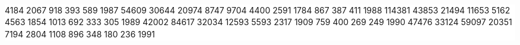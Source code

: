    <td style="text-align:right;"> 4184 </td>
   <td style="text-align:right;"> 2067 </td>
   <td style="text-align:right;"> 918 </td>
   <td style="text-align:right;"> 393 </td>
   <td style="text-align:right;"> 589 </td>
  </tr>
  <tr>
   <td style="text-align:left;"> 1987 </td>
   <td style="text-align:right;"> 54609 </td>
   <td style="text-align:right;"> 30644 </td>
   <td style="text-align:right;"> 20974 </td>
   <td style="text-align:right;"> 8747 </td>
   <td style="text-align:right;"> 9704 </td>
   <td style="text-align:right;"> 4400 </td>
   <td style="text-align:right;"> 2591 </td>
   <td style="text-align:right;"> 1784 </td>
   <td style="text-align:right;"> 867 </td>
   <td style="text-align:right;"> 387 </td>
   <td style="text-align:right;"> 411 </td>
  </tr>
  <tr>
   <td style="text-align:left;"> 1988 </td>
   <td style="text-align:right;"> 114381 </td>
   <td style="text-align:right;"> 43853 </td>
   <td style="text-align:right;"> 21494 </td>
   <td style="text-align:right;"> 11653 </td>
   <td style="text-align:right;"> 5162 </td>
   <td style="text-align:right;"> 4563 </td>
   <td style="text-align:right;"> 1854 </td>
   <td style="text-align:right;"> 1013 </td>
   <td style="text-align:right;"> 692 </td>
   <td style="text-align:right;"> 333 </td>
   <td style="text-align:right;"> 305 </td>
  </tr>
  <tr>
   <td style="text-align:left;"> 1989 </td>
   <td style="text-align:right;"> 42002 </td>
   <td style="text-align:right;"> 84617 </td>
   <td style="text-align:right;"> 32034 </td>
   <td style="text-align:right;"> 12593 </td>
   <td style="text-align:right;"> 5593 </td>
   <td style="text-align:right;"> 2317 </td>
   <td style="text-align:right;"> 1909 </td>
   <td style="text-align:right;"> 759 </td>
   <td style="text-align:right;"> 400 </td>
   <td style="text-align:right;"> 269 </td>
   <td style="text-align:right;"> 249 </td>
  </tr>
  <tr>
   <td style="text-align:left;"> 1990 </td>
   <td style="text-align:right;"> 47476 </td>
   <td style="text-align:right;"> 33124 </td>
   <td style="text-align:right;"> 59097 </td>
   <td style="text-align:right;"> 20351 </td>
   <td style="text-align:right;"> 7194 </td>
   <td style="text-align:right;"> 2804 </td>
   <td style="text-align:right;"> 1108 </td>
   <td style="text-align:right;"> 896 </td>
   <td style="text-align:right;"> 348 </td>
   <td style="text-align:right;"> 180 </td>
   <td style="text-align:right;"> 236 </td>
  </tr>
  <tr>
   <td style="text-align:left;"> 1991 </td>